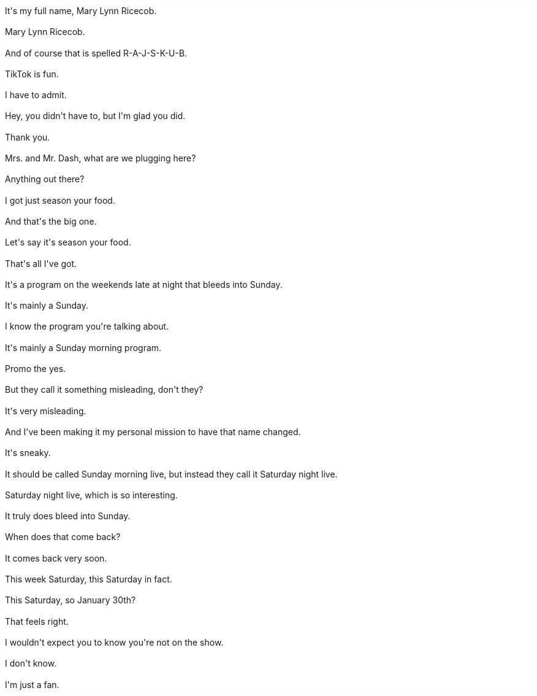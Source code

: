 It's my full name, Mary Lynn Ricecob.

Mary Lynn Ricecob.

And of course that is spelled R-A-J-S-K-U-B.

TikTok is fun.

I have to admit.

Hey, you didn't have to, but I'm glad you did.

Thank you.

Mrs. and Mr. Dash, what are we plugging here?

Anything out there?

I got just season your food.

And that's the big one.

Let's say it's season your food.

That's all I've got.

It's a program on the weekends late at night that bleeds into Sunday.

It's mainly a Sunday.

I know the program you're talking about.

It's mainly a Sunday morning program.

Promo the yes.

But they call it something misleading, don't they?

It's very misleading.

And I've been making it my personal mission to have that name changed.

It's sneaky.

It should be called Sunday morning live, but instead they call it Saturday night live.

Saturday night live, which is so interesting.

It truly does bleed into Sunday.

When does that come back?

It comes back very soon.

This week Saturday, this Saturday in fact.

This Saturday, so January 30th?

That feels right.

I wouldn't expect you to know you're not on the show.

I don't know.

I'm just a fan.

